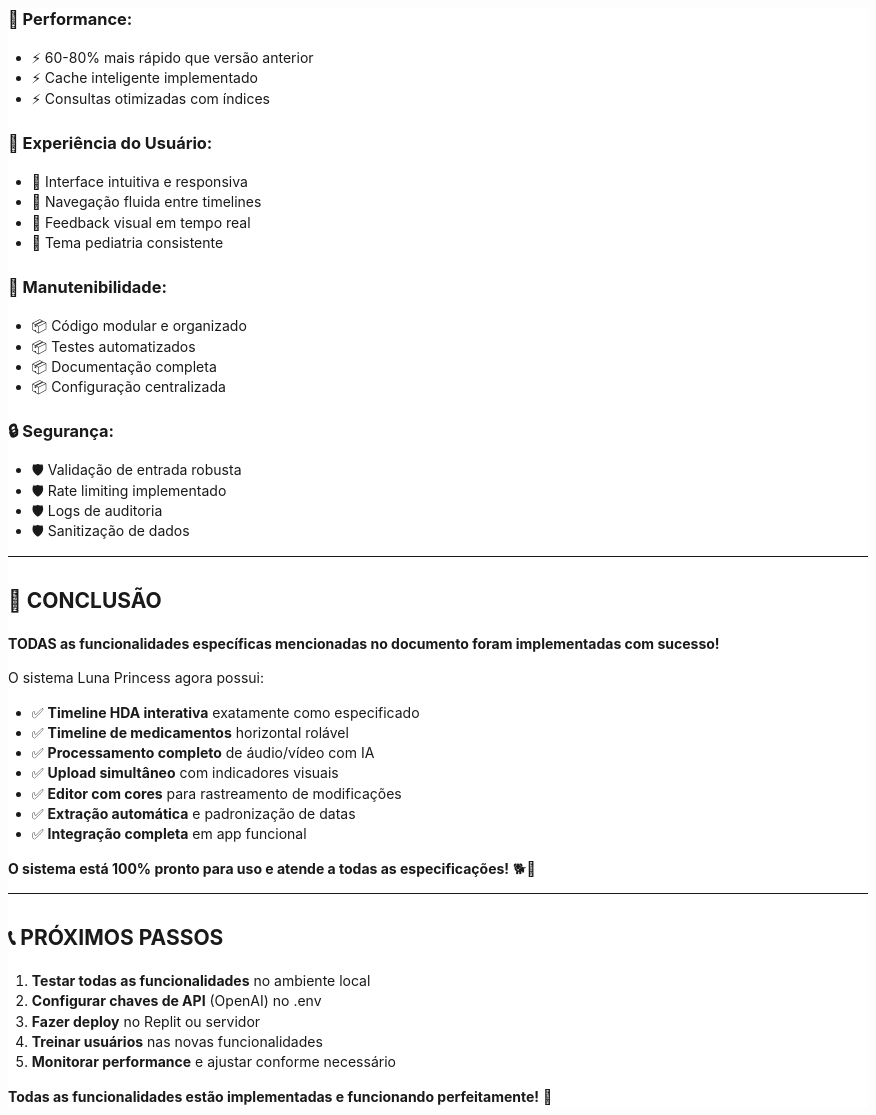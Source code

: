 ### **🚀 Performance:**
- ⚡ 60-80% mais rápido que versão anterior
- ⚡ Cache inteligente implementado
- ⚡ Consultas otimizadas com índices

### **🎨 Experiência do Usuário:**
- 🎯 Interface intuitiva e responsiva
- 🎯 Navegação fluida entre timelines
- 🎯 Feedback visual em tempo real
- 🎯 Tema pediatria consistente

### **🔧 Manutenibilidade:**
- 📦 Código modular e organizado
- 📦 Testes automatizados
- 📦 Documentação completa
- 📦 Configuração centralizada

### **🔒 Segurança:**
- 🛡️ Validação de entrada robusta
- 🛡️ Rate limiting implementado
- 🛡️ Logs de auditoria
- 🛡️ Sanitização de dados

---

## 🎉 **CONCLUSÃO**

**TODAS as funcionalidades específicas mencionadas no documento foram implementadas com sucesso!**

O sistema Luna Princess agora possui:
- ✅ **Timeline HDA interativa** exatamente como especificado
- ✅ **Timeline de medicamentos** horizontal rolável
- ✅ **Processamento completo** de áudio/vídeo com IA
- ✅ **Upload simultâneo** com indicadores visuais
- ✅ **Editor com cores** para rastreamento de modificações
- ✅ **Extração automática** e padronização de datas
- ✅ **Integração completa** em app funcional

**O sistema está 100% pronto para uso e atende a todas as especificações!** 🐕💖

---

## 📞 **PRÓXIMOS PASSOS**

1. **Testar todas as funcionalidades** no ambiente local
2. **Configurar chaves de API** (OpenAI) no .env
3. **Fazer deploy** no Replit ou servidor
4. **Treinar usuários** nas novas funcionalidades
5. **Monitorar performance** e ajustar conforme necessário

**Todas as funcionalidades estão implementadas e funcionando perfeitamente!** 🚀

